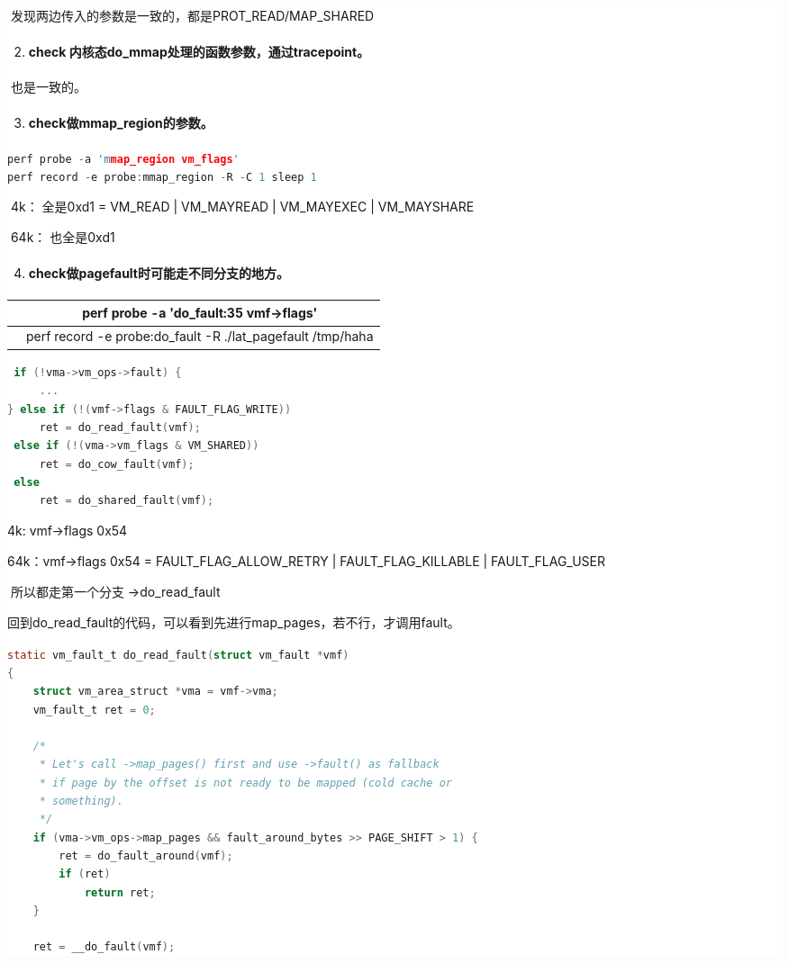    ​	发现两边传入的参数是一致的，都是PROT_READ/MAP_SHARED

   

2.  #### check 内核态do_mmap处理的函数参数，通过tracepoint。

   ​	也是一致的。

   

3.  #### check做mmap_region的参数。

``` c
perf probe -a 'mmap_region vm_flags'
perf record -e probe:mmap_region -R -C 1 sleep 1
```

​	4k： 全是0xd1 = VM_READ | VM_MAYREAD | VM_MAYEXEC | VM_MAYSHARE

​	64k： 也全是0xd1

4. #### check做pagefault时可能走不同分支的地方。

|      | perf  probe -a 'do_fault:35 vmf->flags'                      |
| ---- | ------------------------------------------------------------ |
|      | perf record -e  probe:do_fault -R ./lat_pagefault  /tmp/haha |

``` c
 if (!vma->vm_ops->fault) {
     ...
} else if (!(vmf->flags & FAULT_FLAG_WRITE))
     ret = do_read_fault(vmf);
 else if (!(vma->vm_flags & VM_SHARED))
     ret = do_cow_fault(vmf);
 else
     ret = do_shared_fault(vmf);
```

4k:   vmf->flags 0x54

64k：vmf->flags 0x54 = FAULT_FLAG_ALLOW_RETRY |  FAULT_FLAG_KILLABLE | FAULT_FLAG_USER

​	所以都走第一个分支 ->do_read_fault

回到do_read_fault的代码，可以看到先进行map_pages，若不行，才调用fault。

``` c
static vm_fault_t do_read_fault(struct vm_fault *vmf)
{
    struct vm_area_struct *vma = vmf->vma;
    vm_fault_t ret = 0;

    /*
     * Let's call ->map_pages() first and use ->fault() as fallback
     * if page by the offset is not ready to be mapped (cold cache or
     * something).
     */
    if (vma->vm_ops->map_pages && fault_around_bytes >> PAGE_SHIFT > 1) {
        ret = do_fault_around(vmf);
        if (ret)
            return ret;
    }

    ret = __do_fault(vmf);
```
